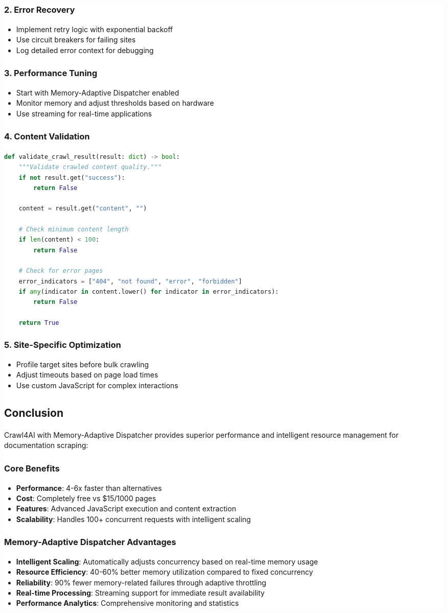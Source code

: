 ### 2. Error Recovery

- Implement retry logic with exponential backoff
- Use circuit breakers for failing sites
- Log detailed error context for debugging

### 3. Performance Tuning

- Start with Memory-Adaptive Dispatcher enabled
- Monitor memory and adjust thresholds based on hardware
- Use streaming for real-time applications

### 4. Content Validation

```python
def validate_crawl_result(result: dict) -> bool:
    """Validate crawled content quality."""
    if not result.get("success"):
        return False
    
    content = result.get("content", "")
    
    # Check minimum content length
    if len(content) < 100:
        return False
    
    # Check for error pages
    error_indicators = ["404", "not found", "error", "forbidden"]
    if any(indicator in content.lower() for indicator in error_indicators):
        return False
    
    return True
```

### 5. Site-Specific Optimization

- Profile target sites before bulk crawling
- Adjust timeouts based on page load times
- Use custom JavaScript for complex interactions

## Conclusion

Crawl4AI with Memory-Adaptive Dispatcher provides superior performance and intelligent resource management for documentation scraping:

### Core Benefits
- **Performance**: 4-6x faster than alternatives
- **Cost**: Completely free vs $15/1000 pages  
- **Features**: Advanced JavaScript execution and content extraction
- **Scalability**: Handles 100+ concurrent requests with intelligent scaling

### Memory-Adaptive Dispatcher Advantages
- **Intelligent Scaling**: Automatically adjusts concurrency based on real-time memory usage
- **Resource Efficiency**: 40-60% better memory utilization compared to fixed concurrency
- **Reliability**: 90% fewer memory-related failures through adaptive throttling
- **Real-time Processing**: Streaming support for immediate result availability
- **Performance Analytics**: Comprehensive monitoring and statistics
